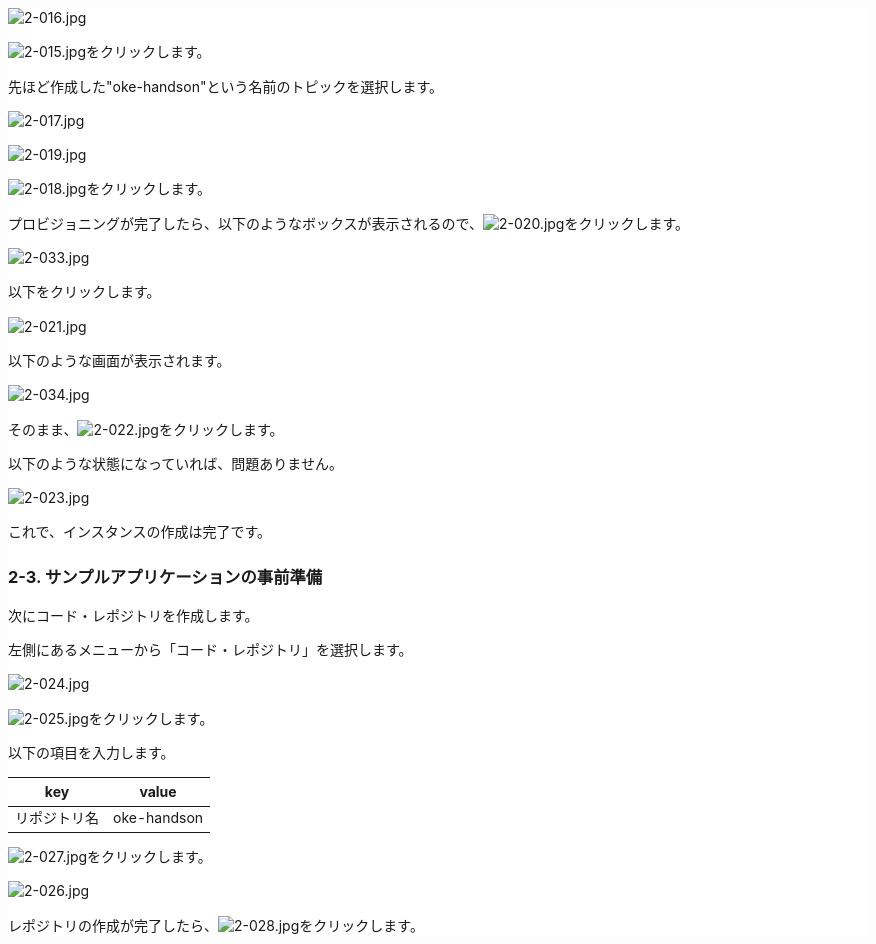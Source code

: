 ![2-016.jpg](2-016.jpg)

![2-015.jpg](2-015.jpg)をクリックします。  

先ほど作成した"oke-handson"という名前のトピックを選択します。  

![2-017.jpg](2-017.jpg)

![2-019.jpg](2-019.jpg)

![2-018.jpg](2-018.jpg)をクリックします。  

プロビジョニングが完了したら、以下のようなボックスが表示されるので、![2-020.jpg](2-020.jpg)をクリックします。  

![2-033.jpg](2-033.jpg)

以下をクリックします。  

![2-021.jpg](2-021.jpg)

以下のような画面が表示されます。

![2-034.jpg](2-034.jpg)

そのまま、![2-022.jpg](2-022.jpg)をクリックします。  

以下のような状態になっていれば、問題ありません。  

![2-023.jpg](2-023.jpg)

これで、インスタンスの作成は完了です。  

### 2-3. サンプルアプリケーションの事前準備

次にコード・レポジトリを作成します。  

左側にあるメニューから「コード・レポジトリ」を選択します。  

![2-024.jpg](2-024.jpg)

![2-025.jpg](2-025.jpg)をクリックします。  

以下の項目を入力します。

key|value|
-|-
リポジトリ名|oke-handson

![2-027.jpg](2-027.jpg)をクリックします。  

![2-026.jpg](2-026.jpg)

レポジトリの作成が完了したら、![2-028.jpg](2-028.jpg)をクリックします。  
